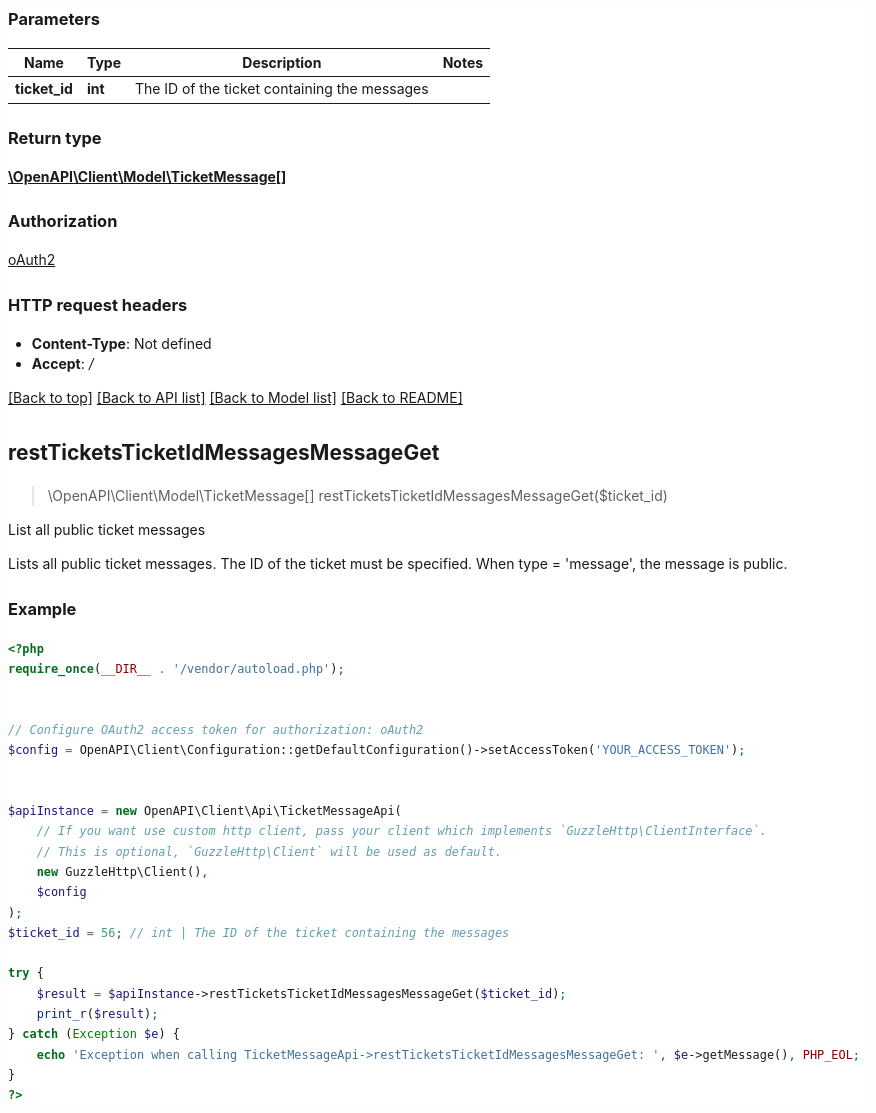### Parameters


Name | Type | Description  | Notes
------------- | ------------- | ------------- | -------------
 **ticket_id** | **int**| The ID of the ticket containing the messages |

### Return type

[**\OpenAPI\Client\Model\TicketMessage[]**](../Model/TicketMessage.md)

### Authorization

[oAuth2](../../README.md#oAuth2)

### HTTP request headers

- **Content-Type**: Not defined
- **Accept**: */*

[[Back to top]](#) [[Back to API list]](../../README.md#documentation-for-api-endpoints)
[[Back to Model list]](../../README.md#documentation-for-models)
[[Back to README]](../../README.md)


## restTicketsTicketIdMessagesMessageGet

> \OpenAPI\Client\Model\TicketMessage[] restTicketsTicketIdMessagesMessageGet($ticket_id)

List all public ticket messages

Lists all public ticket messages. The ID of the ticket must be specified. When type = 'message', the message is public.

### Example

```php
<?php
require_once(__DIR__ . '/vendor/autoload.php');


// Configure OAuth2 access token for authorization: oAuth2
$config = OpenAPI\Client\Configuration::getDefaultConfiguration()->setAccessToken('YOUR_ACCESS_TOKEN');


$apiInstance = new OpenAPI\Client\Api\TicketMessageApi(
    // If you want use custom http client, pass your client which implements `GuzzleHttp\ClientInterface`.
    // This is optional, `GuzzleHttp\Client` will be used as default.
    new GuzzleHttp\Client(),
    $config
);
$ticket_id = 56; // int | The ID of the ticket containing the messages

try {
    $result = $apiInstance->restTicketsTicketIdMessagesMessageGet($ticket_id);
    print_r($result);
} catch (Exception $e) {
    echo 'Exception when calling TicketMessageApi->restTicketsTicketIdMessagesMessageGet: ', $e->getMessage(), PHP_EOL;
}
?>
```
